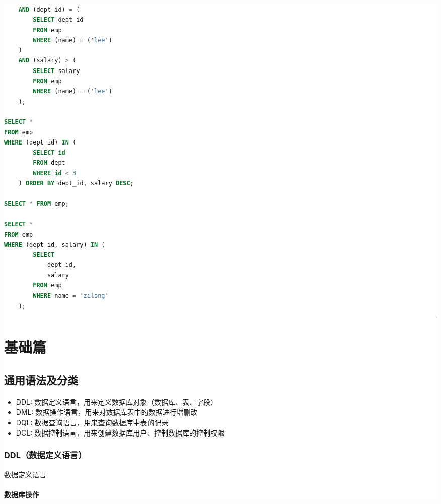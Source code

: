 ```sql
    AND (dept_id) = (
        SELECT dept_id
        FROM emp
        WHERE (name) = ('lee')
    )
    AND (salary) > (
        SELECT salary
        FROM emp
        WHERE (name) = ('lee')
    );

SELECT *
FROM emp
WHERE (dept_id) IN (
        SELECT id
        FROM dept
        WHERE id < 3
    ) ORDER BY dept_id, salary DESC;

SELECT * FROM emp;

SELECT *
FROM emp
WHERE (dept_id, salary) IN (
        SELECT
            dept_id,
            salary
        FROM emp
        WHERE name = 'zilong'
    );

```

---

# 基础篇

## 通用语法及分类

- DDL: 数据定义语言，用来定义数据库对象（数据库、表、字段）
- DML: 数据操作语言，用来对数据库表中的数据进行增删改
- DQL: 数据查询语言，用来查询数据库中表的记录
- DCL: 数据控制语言，用来创建数据库用户、控制数据库的控制权限

### DDL（数据定义语言）

数据定义语言

#### 数据库操作
